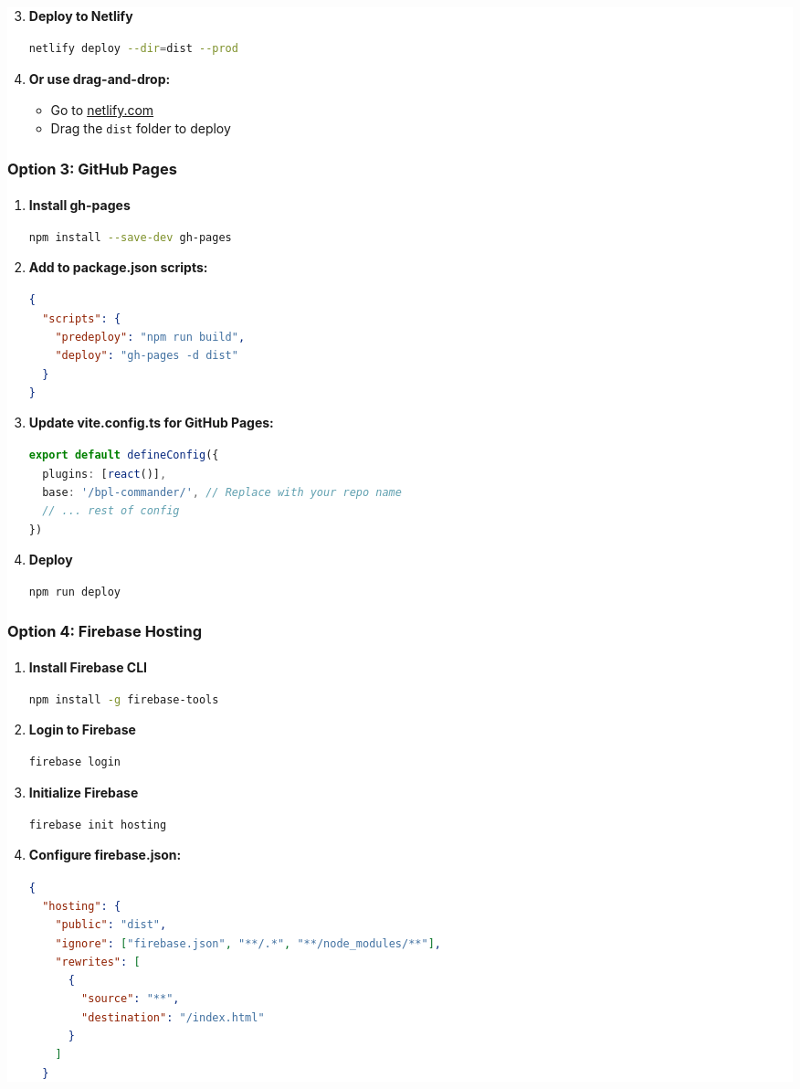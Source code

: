 3. **Deploy to Netlify**
   ```bash
   netlify deploy --dir=dist --prod
   ```

4. **Or use drag-and-drop:**
   - Go to [netlify.com](https://netlify.com)
   - Drag the `dist` folder to deploy

### Option 3: GitHub Pages

1. **Install gh-pages**
   ```bash
   npm install --save-dev gh-pages
   ```

2. **Add to package.json scripts:**
   ```json
   {
     "scripts": {
       "predeploy": "npm run build",
       "deploy": "gh-pages -d dist"
     }
   }
   ```

3. **Update vite.config.ts for GitHub Pages:**
   ```typescript
   export default defineConfig({
     plugins: [react()],
     base: '/bpl-commander/', // Replace with your repo name
     // ... rest of config
   })
   ```

4. **Deploy**
   ```bash
   npm run deploy
   ```

### Option 4: Firebase Hosting

1. **Install Firebase CLI**
   ```bash
   npm install -g firebase-tools
   ```

2. **Login to Firebase**
   ```bash
   firebase login
   ```

3. **Initialize Firebase**
   ```bash
   firebase init hosting
   ```

4. **Configure firebase.json:**
   ```json
   {
     "hosting": {
       "public": "dist",
       "ignore": ["firebase.json", "**/.*", "**/node_modules/**"],
       "rewrites": [
         {
           "source": "**",
           "destination": "/index.html"
         }
       ]
     }
   ```